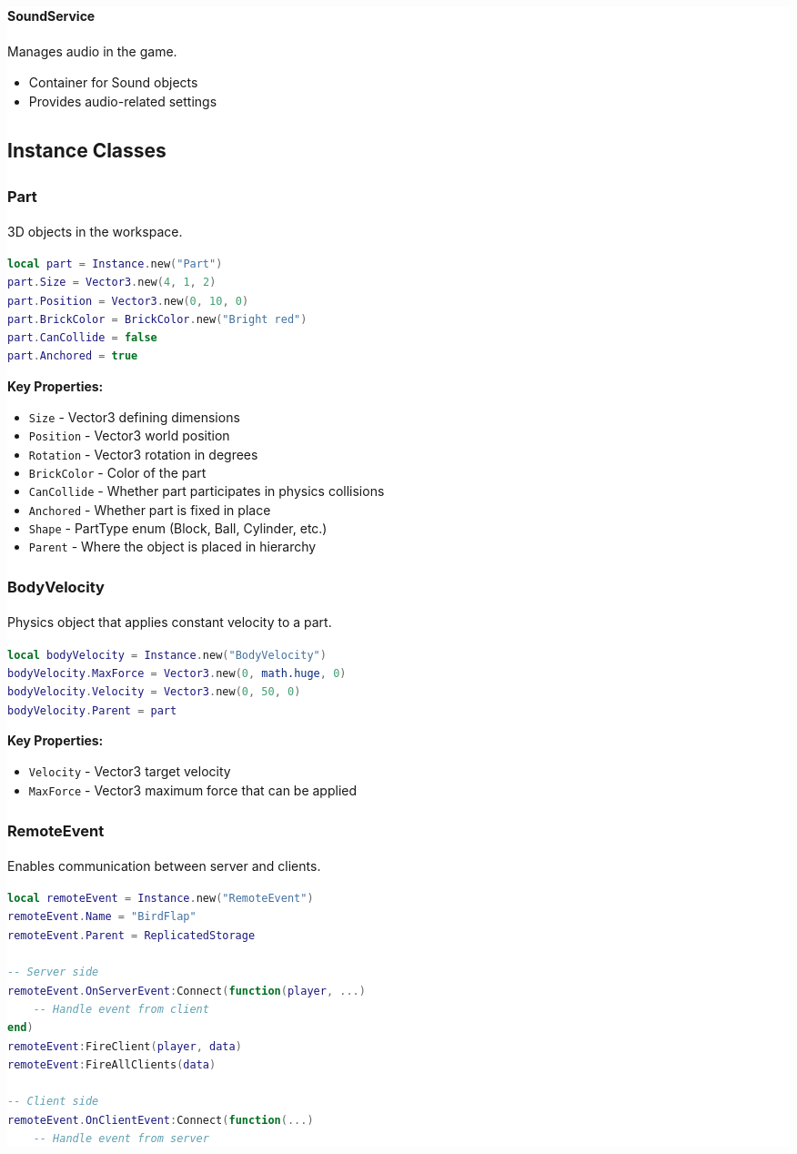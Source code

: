 #### SoundService

Manages audio in the game.

- Container for Sound objects
- Provides audio-related settings

## Instance Classes

### Part

3D objects in the workspace.

```lua
local part = Instance.new("Part")
part.Size = Vector3.new(4, 1, 2)
part.Position = Vector3.new(0, 10, 0)
part.BrickColor = BrickColor.new("Bright red")
part.CanCollide = false
part.Anchored = true
```

**Key Properties:**

- `Size` - Vector3 defining dimensions
- `Position` - Vector3 world position
- `Rotation` - Vector3 rotation in degrees
- `BrickColor` - Color of the part
- `CanCollide` - Whether part participates in physics collisions
- `Anchored` - Whether part is fixed in place
- `Shape` - PartType enum (Block, Ball, Cylinder, etc.)
- `Parent` - Where the object is placed in hierarchy

### BodyVelocity

Physics object that applies constant velocity to a part.

```lua
local bodyVelocity = Instance.new("BodyVelocity")
bodyVelocity.MaxForce = Vector3.new(0, math.huge, 0)
bodyVelocity.Velocity = Vector3.new(0, 50, 0)
bodyVelocity.Parent = part
```

**Key Properties:**

- `Velocity` - Vector3 target velocity
- `MaxForce` - Vector3 maximum force that can be applied

### RemoteEvent

Enables communication between server and clients.

```lua
local remoteEvent = Instance.new("RemoteEvent")
remoteEvent.Name = "BirdFlap"
remoteEvent.Parent = ReplicatedStorage

-- Server side
remoteEvent.OnServerEvent:Connect(function(player, ...)
    -- Handle event from client
end)
remoteEvent:FireClient(player, data)
remoteEvent:FireAllClients(data)

-- Client side
remoteEvent.OnClientEvent:Connect(function(...)
    -- Handle event from server
```